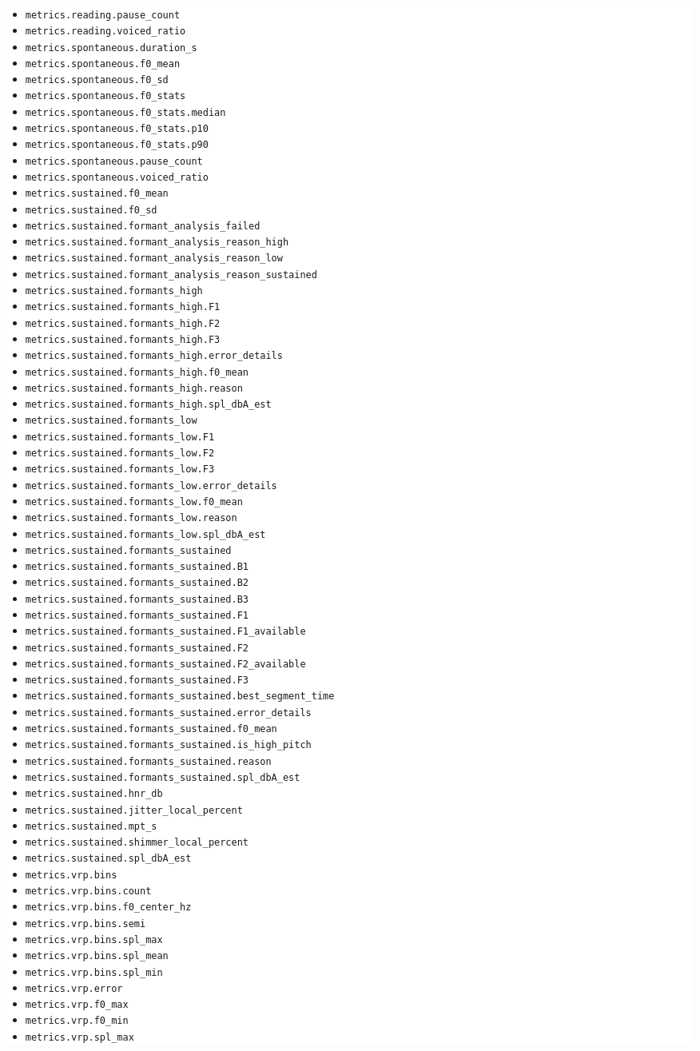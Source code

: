 - `metrics.reading.pause_count`
- `metrics.reading.voiced_ratio`
- `metrics.spontaneous.duration_s`
- `metrics.spontaneous.f0_mean`
- `metrics.spontaneous.f0_sd`
- `metrics.spontaneous.f0_stats`
- `metrics.spontaneous.f0_stats.median`
- `metrics.spontaneous.f0_stats.p10`
- `metrics.spontaneous.f0_stats.p90`
- `metrics.spontaneous.pause_count`
- `metrics.spontaneous.voiced_ratio`
- `metrics.sustained.f0_mean`
- `metrics.sustained.f0_sd`
- `metrics.sustained.formant_analysis_failed`
- `metrics.sustained.formant_analysis_reason_high`
- `metrics.sustained.formant_analysis_reason_low`
- `metrics.sustained.formant_analysis_reason_sustained`
- `metrics.sustained.formants_high`
- `metrics.sustained.formants_high.F1`
- `metrics.sustained.formants_high.F2`
- `metrics.sustained.formants_high.F3`
- `metrics.sustained.formants_high.error_details`
- `metrics.sustained.formants_high.f0_mean`
- `metrics.sustained.formants_high.reason`
- `metrics.sustained.formants_high.spl_dbA_est`
- `metrics.sustained.formants_low`
- `metrics.sustained.formants_low.F1`
- `metrics.sustained.formants_low.F2`
- `metrics.sustained.formants_low.F3`
- `metrics.sustained.formants_low.error_details`
- `metrics.sustained.formants_low.f0_mean`
- `metrics.sustained.formants_low.reason`
- `metrics.sustained.formants_low.spl_dbA_est`
- `metrics.sustained.formants_sustained`
- `metrics.sustained.formants_sustained.B1`
- `metrics.sustained.formants_sustained.B2`
- `metrics.sustained.formants_sustained.B3`
- `metrics.sustained.formants_sustained.F1`
- `metrics.sustained.formants_sustained.F1_available`
- `metrics.sustained.formants_sustained.F2`
- `metrics.sustained.formants_sustained.F2_available`
- `metrics.sustained.formants_sustained.F3`
- `metrics.sustained.formants_sustained.best_segment_time`
- `metrics.sustained.formants_sustained.error_details`
- `metrics.sustained.formants_sustained.f0_mean`
- `metrics.sustained.formants_sustained.is_high_pitch`
- `metrics.sustained.formants_sustained.reason`
- `metrics.sustained.formants_sustained.spl_dbA_est`
- `metrics.sustained.hnr_db`
- `metrics.sustained.jitter_local_percent`
- `metrics.sustained.mpt_s`
- `metrics.sustained.shimmer_local_percent`
- `metrics.sustained.spl_dbA_est`
- `metrics.vrp.bins`
- `metrics.vrp.bins.count`
- `metrics.vrp.bins.f0_center_hz`
- `metrics.vrp.bins.semi`
- `metrics.vrp.bins.spl_max`
- `metrics.vrp.bins.spl_mean`
- `metrics.vrp.bins.spl_min`
- `metrics.vrp.error`
- `metrics.vrp.f0_max`
- `metrics.vrp.f0_min`
- `metrics.vrp.spl_max`